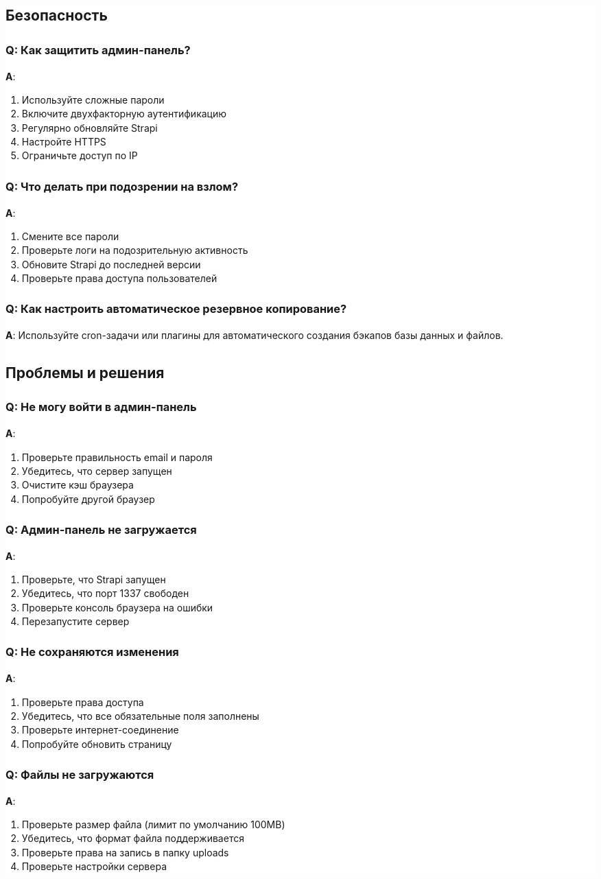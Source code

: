 ## Безопасность

### Q: Как защитить админ-панель?
**A**: 
1. Используйте сложные пароли
2. Включите двухфакторную аутентификацию
3. Регулярно обновляйте Strapi
4. Настройте HTTPS
5. Ограничьте доступ по IP

### Q: Что делать при подозрении на взлом?
**A**: 
1. Смените все пароли
2. Проверьте логи на подозрительную активность
3. Обновите Strapi до последней версии
4. Проверьте права доступа пользователей

### Q: Как настроить автоматическое резервное копирование?
**A**: Используйте cron-задачи или плагины для автоматического создания бэкапов базы данных и файлов.

## Проблемы и решения

### Q: Не могу войти в админ-панель
**A**: 
1. Проверьте правильность email и пароля
2. Убедитесь, что сервер запущен
3. Очистите кэш браузера
4. Попробуйте другой браузер

### Q: Админ-панель не загружается
**A**: 
1. Проверьте, что Strapi запущен
2. Убедитесь, что порт 1337 свободен
3. Проверьте консоль браузера на ошибки
4. Перезапустите сервер

### Q: Не сохраняются изменения
**A**: 
1. Проверьте права доступа
2. Убедитесь, что все обязательные поля заполнены
3. Проверьте интернет-соединение
4. Попробуйте обновить страницу

### Q: Файлы не загружаются
**A**: 
1. Проверьте размер файла (лимит по умолчанию 100MB)
2. Убедитесь, что формат файла поддерживается
3. Проверьте права на запись в папку uploads
4. Проверьте настройки сервера

